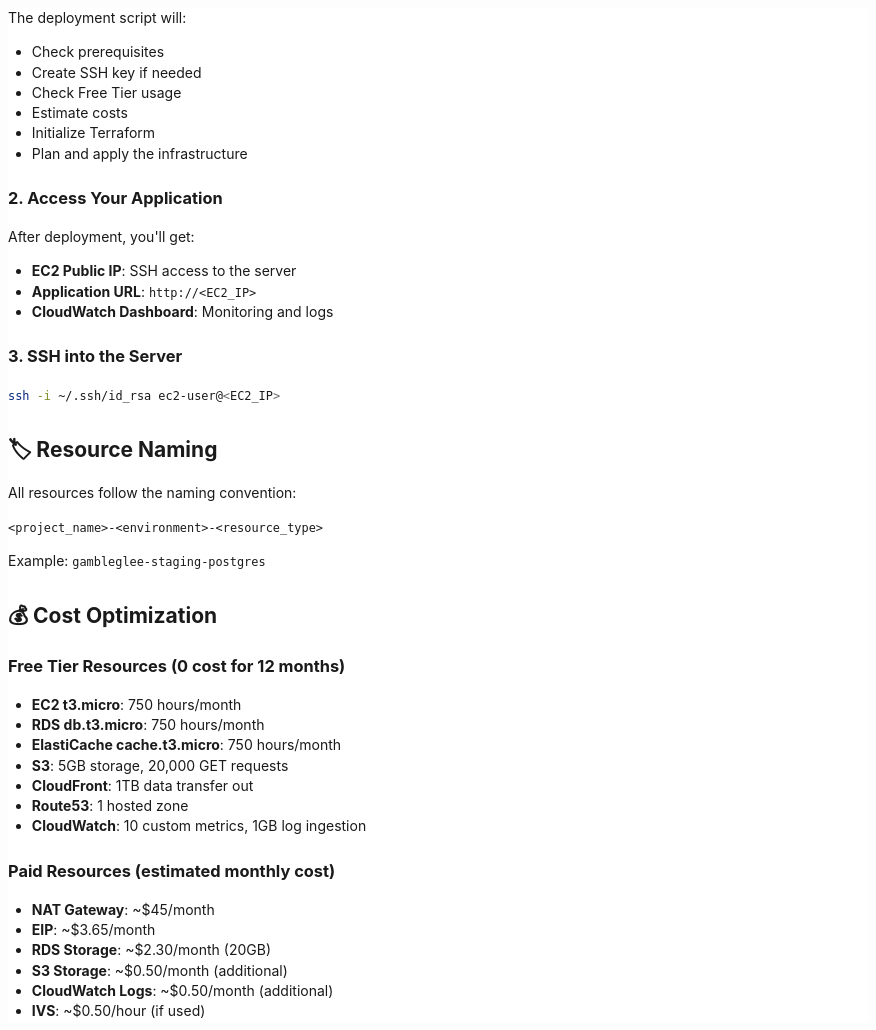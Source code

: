 The deployment script will:

- Check prerequisites
- Create SSH key if needed
- Check Free Tier usage
- Estimate costs
- Initialize Terraform
- Plan and apply the infrastructure

### 2. Access Your Application

After deployment, you'll get:

- **EC2 Public IP**: SSH access to the server
- **Application URL**: `http://<EC2_IP>`
- **CloudWatch Dashboard**: Monitoring and logs

### 3. SSH into the Server

```bash
ssh -i ~/.ssh/id_rsa ec2-user@<EC2_IP>
```

## 🏷️ Resource Naming

All resources follow the naming convention:

```
<project_name>-<environment>-<resource_type>
```

Example: `gambleglee-staging-postgres`

## 💰 Cost Optimization

### Free Tier Resources (0 cost for 12 months)

- **EC2 t3.micro**: 750 hours/month
- **RDS db.t3.micro**: 750 hours/month
- **ElastiCache cache.t3.micro**: 750 hours/month
- **S3**: 5GB storage, 20,000 GET requests
- **CloudFront**: 1TB data transfer out
- **Route53**: 1 hosted zone
- **CloudWatch**: 10 custom metrics, 1GB log ingestion

### Paid Resources (estimated monthly cost)

- **NAT Gateway**: ~$45/month
- **EIP**: ~$3.65/month
- **RDS Storage**: ~$2.30/month (20GB)
- **S3 Storage**: ~$0.50/month (additional)
- **CloudWatch Logs**: ~$0.50/month (additional)
- **IVS**: ~$0.50/hour (if used)
